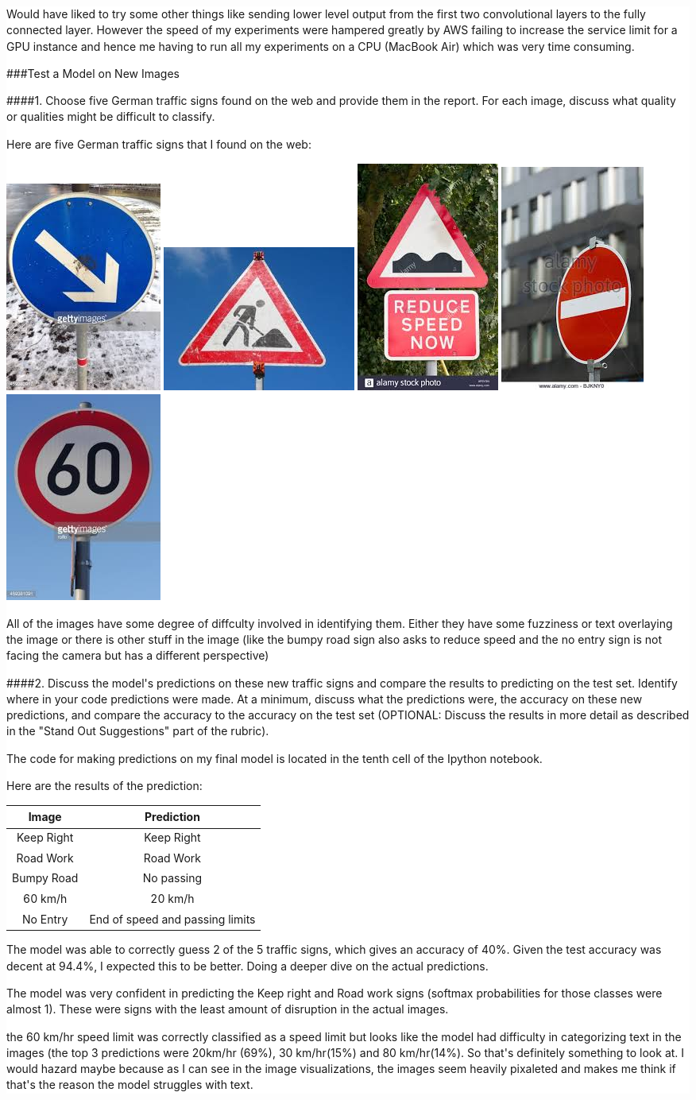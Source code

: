 Would have liked to try some other things like sending lower level output from the first two convolutional layers to the fully connected layer. However the speed of my experiments were hampered greatly by AWS failing to increase the service limit for a GPU instance and hence me having to run all my experiments on a CPU (MacBook Air) which was very time consuming.
 

###Test a Model on New Images

####1. Choose five German traffic signs found on the web and provide them in the report. For each image, discuss what quality or qualities might be difficult to classify.

Here are five German traffic signs that I found on the web:

![Keep Right][image5] ![Road Work][image6] ![Bumpy Road][image7] 
![No Entry][image8] ![Speed Limit 60][image9]

All of the images have some degree of diffculty involved in identifying them. Either they have some fuzziness or text overlaying the image or there is other stuff in the image (like the bumpy road sign also asks to reduce speed and the no entry sign is not facing the camera but has a different perspective)

####2. Discuss the model's predictions on these new traffic signs and compare the results to predicting on the test set. Identify where in your code predictions were made. At a minimum, discuss what the predictions were, the accuracy on these new predictions, and compare the accuracy to the accuracy on the test set (OPTIONAL: Discuss the results in more detail as described in the "Stand Out Suggestions" part of the rubric).

The code for making predictions on my final model is located in the tenth cell of the Ipython notebook.

Here are the results of the prediction:

| Image			        |     Prediction	        					| 
|:---------------------:|:---------------------------------------------:| 
| Keep Right      		| Keep Right   									| 
| Road Work     			| Road Work 										|
| Bumpy Road					| No passing									|
| 60 km/h	      		| 20 km/h				 				|
| No Entry			| End of speed and passing limits |


The model was able to correctly guess 2 of the 5 traffic signs, which gives an accuracy of 40%. Given the test accuracy was decent at 94.4%, I expected this to be better. Doing a deeper dive on the actual predictions.

The model was very confident in predicting the Keep right and Road work signs (softmax probabilities for those classes were almost 1). These were signs with the least amount of disruption in the actual images.

the 60 km/hr speed limit was correctly classified as a speed limit but looks like the model had difficulty in categorizing text in the images (the top 3 predictions were 20km/hr (69%), 30 km/hr(15%) and 80 km/hr(14%). So that's definitely something to look at. I would hazard maybe because as I can see in the image visualizations, the images seem heavily pixaleted and makes me think if that's the reason the model struggles with text.


[//]: # (Image References)
[image1]: ./data/data_analysis/original_label_frequency_distribution.png "Original label frequency distribution"
[image2]: ./data/data_analysis/original_training_image.png "Original Image"
[image3]: ./data/data_analysis/preprocessed_image.png "Pre Processed Image"
[image4]: ./data/data_analysis/augmented_label_frequency_distribution.png "Augmented label frequency distribution"
[image5]: ./data/web_traffic_images/traffic-sign-keep-right.jpeg "Traffic Sign 1"
[image6]: ./data/web_traffic_images/traffic-sign-roadwork.jpeg "Traffic Sign 2"
[image7]: ./data/web_traffic_images/traffic-signs-bumpy_road.jpeg "Traffic Sign 3"
[image8]: ./data/web_traffic_images/traffic-sign-noentry.jpeg "Traffic Sign 4"
[image9]: ./data/web_traffic_images/traffic-sign-speed-limit.jpeg "Traffic Sign 5"